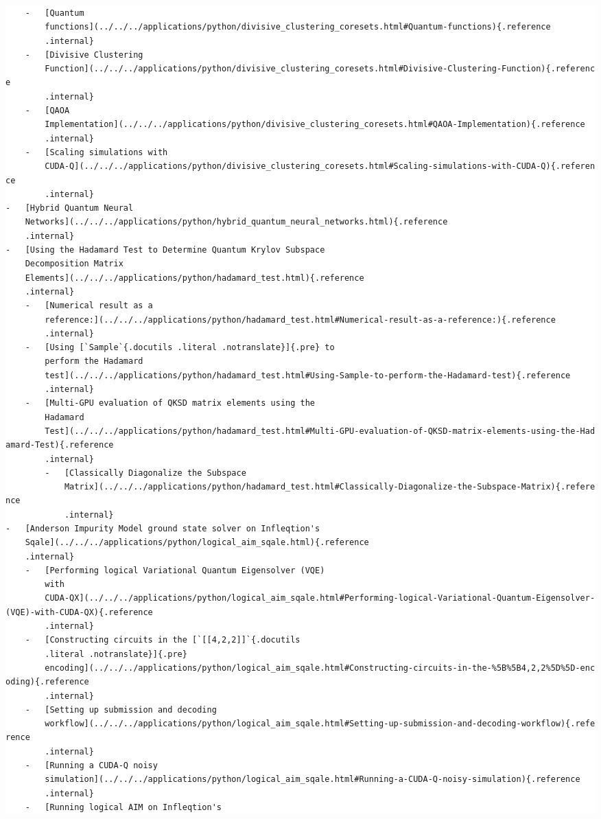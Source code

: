         -   [Quantum
            functions](../../../applications/python/divisive_clustering_coresets.html#Quantum-functions){.reference
            .internal}
        -   [Divisive Clustering
            Function](../../../applications/python/divisive_clustering_coresets.html#Divisive-Clustering-Function){.reference
            .internal}
        -   [QAOA
            Implementation](../../../applications/python/divisive_clustering_coresets.html#QAOA-Implementation){.reference
            .internal}
        -   [Scaling simulations with
            CUDA-Q](../../../applications/python/divisive_clustering_coresets.html#Scaling-simulations-with-CUDA-Q){.reference
            .internal}
    -   [Hybrid Quantum Neural
        Networks](../../../applications/python/hybrid_quantum_neural_networks.html){.reference
        .internal}
    -   [Using the Hadamard Test to Determine Quantum Krylov Subspace
        Decomposition Matrix
        Elements](../../../applications/python/hadamard_test.html){.reference
        .internal}
        -   [Numerical result as a
            reference:](../../../applications/python/hadamard_test.html#Numerical-result-as-a-reference:){.reference
            .internal}
        -   [Using [`Sample`{.docutils .literal .notranslate}]{.pre} to
            perform the Hadamard
            test](../../../applications/python/hadamard_test.html#Using-Sample-to-perform-the-Hadamard-test){.reference
            .internal}
        -   [Multi-GPU evaluation of QKSD matrix elements using the
            Hadamard
            Test](../../../applications/python/hadamard_test.html#Multi-GPU-evaluation-of-QKSD-matrix-elements-using-the-Hadamard-Test){.reference
            .internal}
            -   [Classically Diagonalize the Subspace
                Matrix](../../../applications/python/hadamard_test.html#Classically-Diagonalize-the-Subspace-Matrix){.reference
                .internal}
    -   [Anderson Impurity Model ground state solver on Infleqtion's
        Sqale](../../../applications/python/logical_aim_sqale.html){.reference
        .internal}
        -   [Performing logical Variational Quantum Eigensolver (VQE)
            with
            CUDA-QX](../../../applications/python/logical_aim_sqale.html#Performing-logical-Variational-Quantum-Eigensolver-(VQE)-with-CUDA-QX){.reference
            .internal}
        -   [Constructing circuits in the [`[[4,2,2]]`{.docutils
            .literal .notranslate}]{.pre}
            encoding](../../../applications/python/logical_aim_sqale.html#Constructing-circuits-in-the-%5B%5B4,2,2%5D%5D-encoding){.reference
            .internal}
        -   [Setting up submission and decoding
            workflow](../../../applications/python/logical_aim_sqale.html#Setting-up-submission-and-decoding-workflow){.reference
            .internal}
        -   [Running a CUDA-Q noisy
            simulation](../../../applications/python/logical_aim_sqale.html#Running-a-CUDA-Q-noisy-simulation){.reference
            .internal}
        -   [Running logical AIM on Infleqtion's